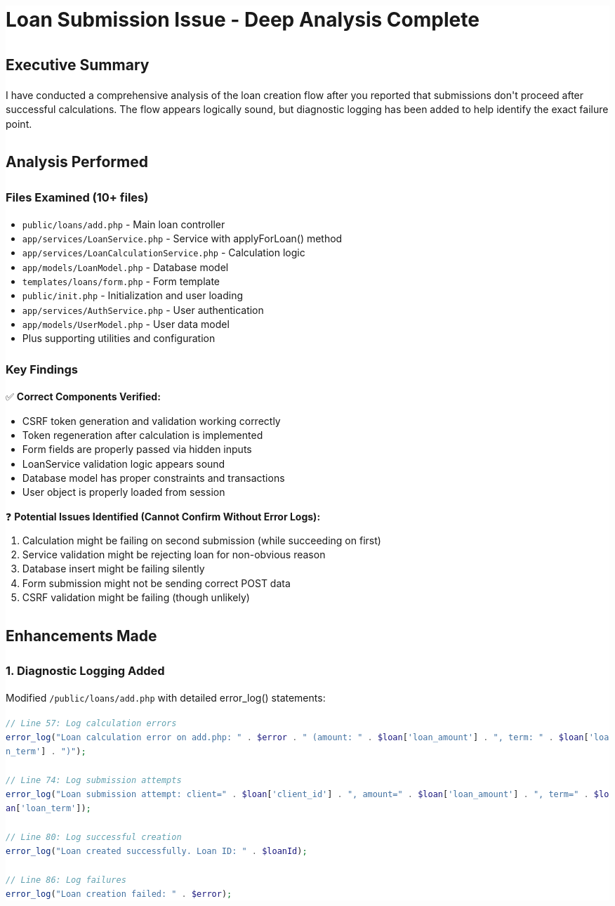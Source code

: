 # Loan Submission Issue - Deep Analysis Complete

## Executive Summary

I have conducted a comprehensive analysis of the loan creation flow after you reported that submissions don't proceed after successful calculations. The flow appears logically sound, but diagnostic logging has been added to help identify the exact failure point.

## Analysis Performed

### Files Examined (10+ files)
- `public/loans/add.php` - Main loan controller
- `app/services/LoanService.php` - Service with applyForLoan() method
- `app/services/LoanCalculationService.php` - Calculation logic
- `app/models/LoanModel.php` - Database model
- `templates/loans/form.php` - Form template
- `public/init.php` - Initialization and user loading
- `app/services/AuthService.php` - User authentication
- `app/models/UserModel.php` - User data model
- Plus supporting utilities and configuration

### Key Findings

✅ **Correct Components Verified:**
- CSRF token generation and validation working correctly
- Token regeneration after calculation is implemented
- Form fields are properly passed via hidden inputs
- LoanService validation logic appears sound
- Database model has proper constraints and transactions
- User object is properly loaded from session

❓ **Potential Issues Identified (Cannot Confirm Without Error Logs):**
1. Calculation might be failing on second submission (while succeeding on first)
2. Service validation might be rejecting loan for non-obvious reason
3. Database insert might be failing silently
4. Form submission might not be sending correct POST data
5. CSRF validation might be failing (though unlikely)

## Enhancements Made

### 1. Diagnostic Logging Added
Modified `/public/loans/add.php` with detailed error_log() statements:

```php
// Line 57: Log calculation errors
error_log("Loan calculation error on add.php: " . $error . " (amount: " . $loan['loan_amount'] . ", term: " . $loan['loan_term'] . ")");

// Line 74: Log submission attempts
error_log("Loan submission attempt: client=" . $loan['client_id'] . ", amount=" . $loan['loan_amount'] . ", term=" . $loan['loan_term']);

// Line 80: Log successful creation
error_log("Loan created successfully. Loan ID: " . $loanId);

// Line 86: Log failures
error_log("Loan creation failed: " . $error);
```
